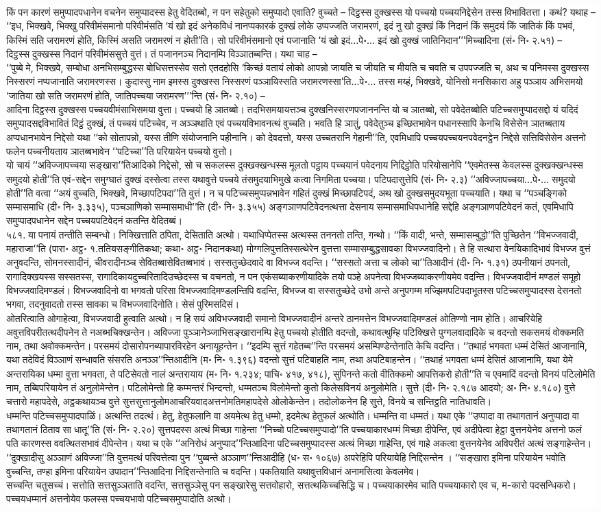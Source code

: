 किं पन कारणं समुप्पादपधानेन वचनेन समुप्पादस्स हेतु वेदितब्बो, न पन सहेतुको समुप्पादो एवाति? वुच्चते – दिट्ठस्स दुक्खस्स यो पच्चयो पच्चयनिद्देसेन तस्स विभावितत्ता। कथं? यथाह –  
‘‘इध, भिक्खवे, भिक्खु परिवीमंसमानो परिवीमंसति ‘यं खो इदं अनेकविधं नानप्पकारकं दुक्खं लोके उप्पज्जति जरामरणं, इदं नु खो दुक्खं किं निदानं किं समुदयं किं जातिकं किं पभवं, किस्मिं सति जरामरणं होति, किस्मिं असति जरामरणं न होती’ति। सो परिवीमंसमानो एवं पजानाति ‘यं खो इदं…पे॰… इदं खो दुक्खं जातिनिदान’’’मिच्चादिना (सं॰ नि॰ २.५१) –  
दिट्ठस्स दुक्खस्स निदानं परिवीमंससुत्ते वुत्तं। तं पजाननञ्च निदानम्पि विञ्ञातब्बन्ति। यथा चाह –  
‘‘पुब्बे मे, भिक्खवे, सम्बोधा अनभिसम्बुद्धस्स बोधिसत्तस्सेव सतो एतदहोसि ‘किच्छं वतायं लोको आपन्नो जायति च जीयति च मीयति च चवति च उपपज्जति च, अथ च पनिमस्स दुक्खस्स निस्सरणं नप्पजानाति जरामरणस्स। कुदास्सु नाम इमस्स दुक्खस्स निस्सरणं पञ्ञायिस्सति जरामरणस्सा’ति…पे॰… तस्स मय्हं, भिक्खवे, योनिसो मनसिकारा अहु पञ्ञाय अभिसमयो ‘जातिया खो सति जरामरणं होति, जातिपच्चया जरामरण’’’न्ति (सं॰ नि॰ २.१०) –  
आदिना दिट्ठस्स दुक्खस्स पच्चयवीमंसाभिसमया वुत्ता। पच्चयो हि ञातब्बो। तदभिसमयायत्तञ्च दुक्खनिस्सरणपजाननन्ति यो च ञातब्बो, सो पवेदेतब्बोति पटिच्चसमुप्पादसद्दो यं यदिदं समुप्पादसद्दविभावितं दिट्ठं दुक्खं, तं पच्चयं पटिच्चेव, न अञ्ञथाति एवं पच्चयविभावनत्थं वुच्चति। भवति हि ञातुं, पवेदेतुञ्च इच्छितभावेन पधानस्सापि केनचि विसेसेन ञातब्बताय अप्पधानभावेन निद्देसो यथा ‘‘को सोतापन्नो, यस्स तीणि संयोजनानि पहीनानि। को देवदत्तो, यस्स उच्चतरानि गेहानी’’ति, एवमिधापि पच्चयपच्चयनपवेदनट्ठेन निद्देसे सत्तिविसेसेन अत्तनो फलेन पच्चनीयताय ञातब्बभावेन ‘‘पटिच्चा’’ति परियायेन पच्चयो वुत्तो।  
यो चायं ‘‘अविज्जापच्चया सङ्खारा’’तिआदिको निद्देसो, सो च सकलस्स दुक्खक्खन्धस्स मूलतो पट्ठाय पच्चयानं पवेदनाय निद्दिट्ठोति परियोसानेपि ‘‘एवमेतस्स केवलस्स दुक्खक्खन्धस्स समुदयो होती’’ति एवं-सद्देन समुग्घातं दुक्खं दस्सेत्वा तस्स यथावुत्ते पच्चये तंसमुदयाभिमुखे कत्वा निगमिता पच्चया। पटिपदासुत्तेपि (सं॰ नि॰ २.३) ‘‘अविज्जापच्चया…पे॰… समुदयो होती’’ति वत्वा ‘‘अयं वुच्चति, भिक्खवे, मिच्छापटिपदा’’ति वुत्तं। न च पटिच्चसमुप्पन्नभावेन गहितं दुक्खं मिच्छापटिपदं, अथ खो दुक्खसमुदयभूता पच्चयाति। यथा च ‘‘पञ्चङ्गिको सम्मासमाधि (दी॰ नि॰ ३.३३५), पञ्चञाणिको सम्मासमाधी’’ति (दी॰ नि॰ ३.३५५) अङ्गञाणपटिवेदनत्थत्ता देसनाय सम्मासमाधिपधानेहि सद्देहि अङ्गञाणपटिवेदनं कतं, एवमिधापि समुप्पादपधानेन सद्देन पच्चयपटिवेदनं कतन्ति वेदितब्बं।  
५८१. या पनायं तन्तीति सम्बन्धो। निक्खित्ताति ठपिता, देसिताति अत्थो। यथाधिप्पेतस्स अत्थस्स तननतो तन्ति, गन्थो। ‘‘किं वादी, भन्ते, सम्मासम्बुद्धो’’ति पुच्छितेन ‘‘विभज्जवादी, महाराजा’’ति (पारा॰ अट्ठ॰ १.ततियसङ्गीतिकथा; कथा॰ अट्ठ॰ निदानकथा) मोग्गलिपुत्ततिस्सत्थेरेन वुत्तत्ता सम्मासम्बुद्धसावका विभज्जवादिनो। ते हि सत्थारा वेनयिकादिभावं विभज्ज वुत्तं अनुवदन्ति, सोमनस्सादीनं, चीवरादीनञ्च सेवितब्बासेवितब्बभावं। सस्सतुच्छेदवादे वा विभज्ज वदन्ति। ‘‘सस्सतो अत्ता च लोको चा’’तिआदीनं (दी॰ नि॰ १.३१) ठपनीयानं ठपनतो, रागादिक्खयस्स सस्सतस्स, रागादिकायदुच्चरितादिउच्छेदस्स च वचनतो, न पन एकंसब्याकरणीयादिके तयो पञ्हे अपनेत्वा विभज्जब्याकरणीयमेव वदन्ति। विभज्जवादीनं मण्डलं समूहो विभज्जवादिमण्डलं। विभज्जवादिनो वा भगवतो परिसा विभज्जवादिमण्डलन्तिपि वदन्ति, विभज्ज वा सस्सतुच्छेदे उभो अन्ते अनुपगम्म मज्झिमपटिपदाभूतस्स पटिच्चसमुप्पादस्स देसनतो भगवा, तदनुवादतो तस्स सावका च विभज्जवादिनोति। सेसं पुरिमसदिसं।  
ओतरित्वाति ओगाहेत्वा, विभज्जवादी हुत्वाति अत्थो। न हि सयं अविभज्जवादी समानो विभज्जवादीनं अन्तरे ठानमत्तेन विभज्जवादिमण्डलं ओतिण्णो नाम होति। आचरियेहि अवुत्तविपरीतत्थदीपनेन ते नअब्भचिक्खन्तेन। अविज्जा पुञ्ञानेञ्जाभिसङ्खारानम्पि हेतु पच्चयो होतीति वदन्तो, कथावत्थुम्हि पटिक्खित्ते पुग्गलवादादिके च वदन्तो सकसमयं वोक्कमति नाम, तथा अवोक्कमन्तेन। परसमयं दोसारोपनब्यापारविरहेन अनायूहन्तेन। ‘‘इदम्पि सुत्तं गहेतब्ब’’न्ति परसमयं असम्पिण्डेन्तेनाति केचि वदन्ति। ‘‘तथाहं भगवता धम्मं देसितं आजानामि, यथा तदेविदं विञ्ञाणं सन्धावति संसरति अनञ्ञ’’न्तिआदीनि (म॰ नि॰ १.३९६) वदन्तो सुत्तं पटिबाहति नाम, तथा अपटिबाहन्तेन। ‘‘तथाहं भगवता धम्मं देसितं आजानामि, यथा येमे अन्तरायिका धम्मा वुत्ता भगवता, ते पटिसेवतो नालं अन्तरायाय (म॰ नि॰ १.२३४; पाचि॰ ४१७, ४१८), सुपिनन्ते कतो वीतिक्कमो आपत्तिकरो होती’’ति च एवमादिं वदन्तो विनयं पटिलोमेति नाम, तब्बिपरियायेन तं अनुलोमेन्तेन। पटिलोमेन्तो हि कम्मन्तरं भिन्दन्तो, धम्मतञ्च विलोमेन्तो कुतो किलेसविनयं अनुलोमेति। सुत्ते (दी॰ नि॰ २.१८७ आदयो; अ॰ नि॰ ४.१८०) वुत्ते चत्तारो महापदेसे, अट्ठकथायञ्च वुत्ते सुत्तसुत्तानुलोमआचरियवादअत्तनोमतिमहापदेसे ओलोकेन्तेन। तदोलोकनेन हि सुत्ते, विनये च सन्तिट्ठति नातिधावति।  
धम्मन्ति पटिच्चसमुप्पादपाळिं। अत्थन्ति तदत्थं। हेतु, हेतुफलानि वा अयमेत्थ हेतु धम्मो, इदमेत्थ हेतुफलं अत्थोति। धम्मन्ति वा धम्मतं। यथा एके ‘‘उप्पादा वा तथागतानं अनुप्पादा वा तथागतानं ठिताव सा धातू’’ति (सं॰ नि॰ २.२०) सुत्तपदस्स अत्थं मिच्छा गाहेन्ता ‘‘निच्चो पटिच्चसमुप्पादो’’ति पच्चयाकारधम्मं मिच्छा दीपेन्ति, एवं अदीपेत्वा हेट्ठा वुत्तनयेनेव अत्तनो फलं पति कारणस्स ववत्थितसभावं दीपेन्तेन। यथा च एके ‘‘अनिरोधं अनुप्पाद’’न्तिआदिना पटिच्चसमुप्पादस्स अत्थं मिच्छा गाहेन्ति, एवं गाहे अकत्वा वुत्तनयेनेव अविपरीतं अत्थं सङ्गाहेन्तेन। ‘‘दुक्खादीसु अञ्ञाणं अविज्जा’’ति वुत्तमत्थं परिवत्तेत्वा पुन ‘‘पुब्बन्ते अञ्ञाण’’न्तिआदीहि (ध॰ स॰ १०६७) अपरेहिपि परियायेहि निद्दिसन्तेन । ‘‘सङ्खारा इमिना परियायेन भवोति वुच्चन्ति, तण्हा इमिना परियायेन उपादान’’न्तिआदिना निद्दिसन्तेनाति च वदन्ति। पकतियाति यथावुत्तविधानं अनामसित्वा केवलमेव।  
सच्चन्ति चतुसच्चं। सत्तोति सत्तसुञ्ञताति वदन्ति, सत्तसुञ्ञेसु पन सङ्खारेसु सत्तवोहारो, सत्तत्थकिच्चसिद्धि च। पच्चयाकारमेव चाति पच्चयाकारो एव च, म-कारो पदसन्धिकरो। पच्चयधम्मानं अत्तनोयेव फलस्स पच्चयभावो पटिच्चसमुप्पादोति अत्थो।  